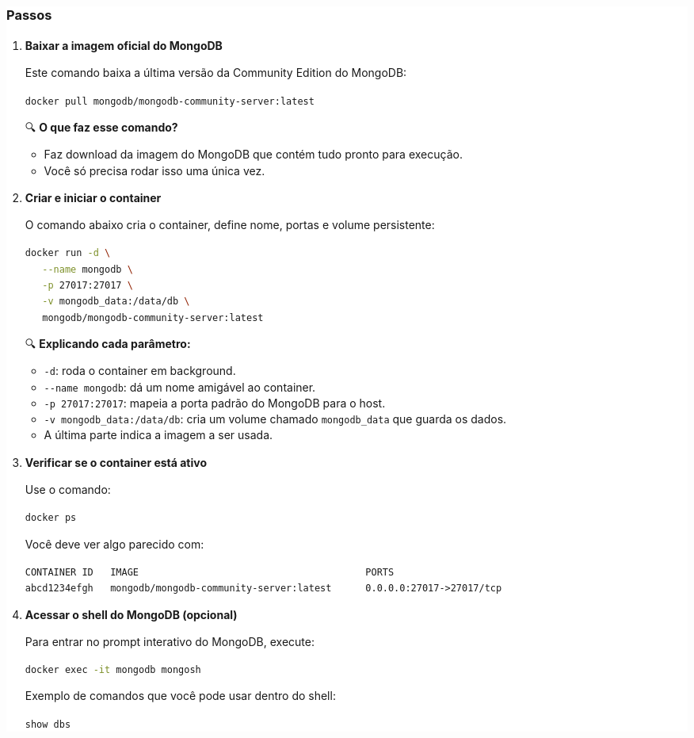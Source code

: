 
### Passos

1. **Baixar a imagem oficial do MongoDB**

   Este comando baixa a última versão da Community Edition do MongoDB:

   ```bash
   docker pull mongodb/mongodb-community-server:latest
   ```

   🔍 **O que faz esse comando?**
   - Faz download da imagem do MongoDB que contém tudo pronto para execução.
   - Você só precisa rodar isso uma única vez.

2. **Criar e iniciar o container**

   O comando abaixo cria o container, define nome, portas e volume persistente:

   ```bash
   docker run -d \
      --name mongodb \
      -p 27017:27017 \
      -v mongodb_data:/data/db \
      mongodb/mongodb-community-server:latest
   ```

   🔍 **Explicando cada parâmetro:**
   - `-d`: roda o container em background.
   - `--name mongodb`: dá um nome amigável ao container.
   - `-p 27017:27017`: mapeia a porta padrão do MongoDB para o host.
   - `-v mongodb_data:/data/db`: cria um volume chamado `mongodb_data` que guarda os dados.
   - A última parte indica a imagem a ser usada.

3. **Verificar se o container está ativo**

   Use o comando:

   ```bash
   docker ps
   ```

   Você deve ver algo parecido com:

   ```
   CONTAINER ID   IMAGE                                        PORTS
   abcd1234efgh   mongodb/mongodb-community-server:latest      0.0.0.0:27017->27017/tcp
   ```

4. **Acessar o shell do MongoDB (opcional)**

   Para entrar no prompt interativo do MongoDB, execute:

   ```bash
   docker exec -it mongodb mongosh
   ```

   Exemplo de comandos que você pode usar dentro do shell:

   ```mongodb
   show dbs
   ```
